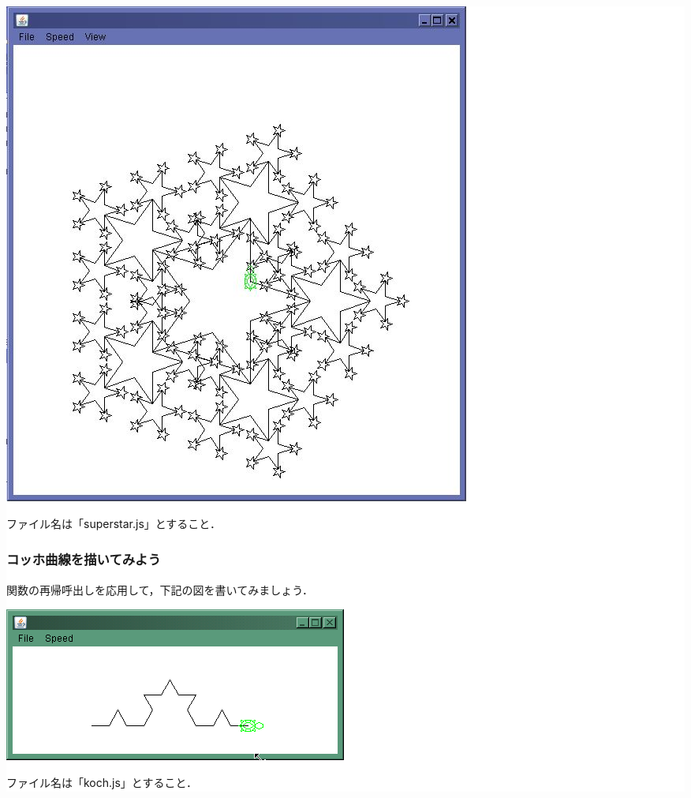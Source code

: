 ![superstar](img/chapter07/q_superstar.jpg)

ファイル名は「superstar.js」とすること．

### コッホ曲線を描いてみよう
関数の再帰呼出しを応用して，下記の図を書いてみましょう．

![koch](img/chapter07/q_koch.png)

ファイル名は「koch.js」とすること．



